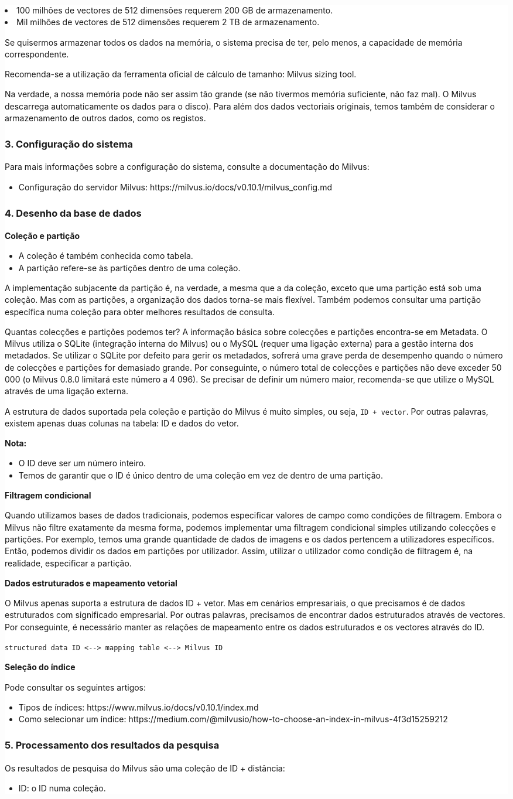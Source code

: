<li>100 milhões de vectores de 512 dimensões requerem 200 GB de armazenamento.</li>
<li>Mil milhões de vectores de 512 dimensões requerem 2 TB de armazenamento.</li>
</ul>
<p>Se quisermos armazenar todos os dados na memória, o sistema precisa de ter, pelo menos, a capacidade de memória correspondente.</p>
<p>Recomenda-se a utilização da ferramenta oficial de cálculo de tamanho: Milvus sizing tool.</p>
<p>Na verdade, a nossa memória pode não ser assim tão grande (se não tivermos memória suficiente, não faz mal). O Milvus descarrega automaticamente os dados para o disco). Para além dos dados vectoriais originais, temos também de considerar o armazenamento de outros dados, como os registos.</p>
<h3 id="3-System-configuration" class="common-anchor-header">3. Configuração do sistema</h3><p>Para mais informações sobre a configuração do sistema, consulte a documentação do Milvus:</p>
<ul>
<li>Configuração do servidor Milvus: https://milvus.io/docs/v0.10.1/milvus_config.md</li>
</ul>
<h3 id="4-Database-design" class="common-anchor-header">4. Desenho da base de dados</h3><p><strong>Coleção e partição</strong></p>
<ul>
<li>A coleção é também conhecida como tabela.</li>
<li>A partição refere-se às partições dentro de uma coleção.</li>
</ul>
<p>A implementação subjacente da partição é, na verdade, a mesma que a da coleção, exceto que uma partição está sob uma coleção. Mas com as partições, a organização dos dados torna-se mais flexível. Também podemos consultar uma partição específica numa coleção para obter melhores resultados de consulta.</p>
<p>Quantas colecções e partições podemos ter? A informação básica sobre colecções e partições encontra-se em Metadata. O Milvus utiliza o SQLite (integração interna do Milvus) ou o MySQL (requer uma ligação externa) para a gestão interna dos metadados. Se utilizar o SQLite por defeito para gerir os metadados, sofrerá uma grave perda de desempenho quando o número de colecções e partições for demasiado grande. Por conseguinte, o número total de colecções e partições não deve exceder 50 000 (o Milvus 0.8.0 limitará este número a 4 096). Se precisar de definir um número maior, recomenda-se que utilize o MySQL através de uma ligação externa.</p>
<p>A estrutura de dados suportada pela coleção e partição do Milvus é muito simples, ou seja, <code translate="no">ID + vector</code>. Por outras palavras, existem apenas duas colunas na tabela: ID e dados do vetor.</p>
<p><strong>Nota:</strong></p>
<ul>
<li>O ID deve ser um número inteiro.</li>
<li>Temos de garantir que o ID é único dentro de uma coleção em vez de dentro de uma partição.</li>
</ul>
<p><strong>Filtragem condicional</strong></p>
<p>Quando utilizamos bases de dados tradicionais, podemos especificar valores de campo como condições de filtragem. Embora o Milvus não filtre exatamente da mesma forma, podemos implementar uma filtragem condicional simples utilizando colecções e partições. Por exemplo, temos uma grande quantidade de dados de imagens e os dados pertencem a utilizadores específicos. Então, podemos dividir os dados em partições por utilizador. Assim, utilizar o utilizador como condição de filtragem é, na realidade, especificar a partição.</p>
<p><strong>Dados estruturados e mapeamento vetorial</strong></p>
<p>O Milvus apenas suporta a estrutura de dados ID + vetor. Mas em cenários empresariais, o que precisamos é de dados estruturados com significado empresarial. Por outras palavras, precisamos de encontrar dados estruturados através de vectores. Por conseguinte, é necessário manter as relações de mapeamento entre os dados estruturados e os vectores através do ID.</p>
<pre><code translate="no">structured data ID &lt;--&gt; mapping table &lt;--&gt; Milvus ID
</code></pre>
<p><strong>Seleção do índice</strong></p>
<p>Pode consultar os seguintes artigos:</p>
<ul>
<li>Tipos de índices: https://www.milvus.io/docs/v0.10.1/index.md</li>
<li>Como selecionar um índice: https://medium.com/@milvusio/how-to-choose-an-index-in-milvus-4f3d15259212</li>
</ul>
<h3 id="5-Processing-search-results" class="common-anchor-header">5. Processamento dos resultados da pesquisa</h3><p>Os resultados de pesquisa do Milvus são uma coleção de ID + distância:</p>
<ul>
<li>ID: o ID numa coleção.</li>